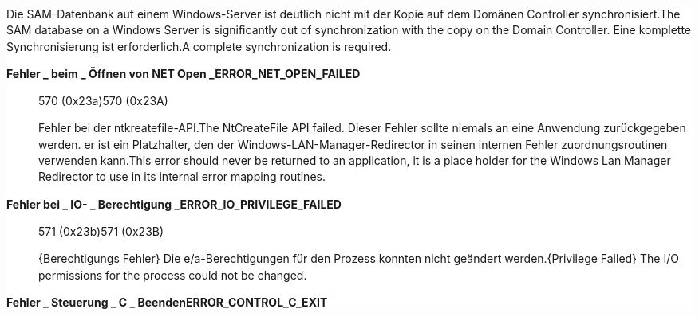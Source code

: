 

<span data-ttu-id="d9ca0-221">Die SAM-Datenbank auf einem Windows-Server ist deutlich nicht mit der Kopie auf dem Domänen Controller synchronisiert.</span><span class="sxs-lookup"><span data-stu-id="d9ca0-221">The SAM database on a Windows Server is significantly out of synchronization with the copy on the Domain Controller.</span></span> <span data-ttu-id="d9ca0-222">Eine komplette Synchronisierung ist erforderlich.</span><span class="sxs-lookup"><span data-stu-id="d9ca0-222">A complete synchronization is required.</span></span>


</dt> </dl> </dd> <dt>

<span data-ttu-id="d9ca0-223"><span id="ERROR_NET_OPEN_FAILED"></span><span id="error_net_open_failed"></span>**Fehler \_ beim \_ Öffnen von NET Open \_**</span><span class="sxs-lookup"><span data-stu-id="d9ca0-223"><span id="ERROR_NET_OPEN_FAILED"></span><span id="error_net_open_failed"></span>**ERROR\_NET\_OPEN\_FAILED**</span></span>
</dt> <dd> <dl> <dt>

<span data-ttu-id="d9ca0-224">570 (0x23a)</span><span class="sxs-lookup"><span data-stu-id="d9ca0-224">570 (0x23A)</span></span>
</dt> <dt>



<span data-ttu-id="d9ca0-225">Fehler bei der ntkreatefile-API.</span><span class="sxs-lookup"><span data-stu-id="d9ca0-225">The NtCreateFile API failed.</span></span> <span data-ttu-id="d9ca0-226">Dieser Fehler sollte niemals an eine Anwendung zurückgegeben werden. er ist ein Platzhalter, den der Windows-LAN-Manager-Redirector in seinen internen Fehler zuordnungsroutinen verwenden kann.</span><span class="sxs-lookup"><span data-stu-id="d9ca0-226">This error should never be returned to an application, it is a place holder for the Windows Lan Manager Redirector to use in its internal error mapping routines.</span></span>


</dt> </dl> </dd> <dt>

<span data-ttu-id="d9ca0-227"><span id="ERROR_IO_PRIVILEGE_FAILED"></span><span id="error_io_privilege_failed"></span>**Fehler bei \_ IO- \_ Berechtigung \_**</span><span class="sxs-lookup"><span data-stu-id="d9ca0-227"><span id="ERROR_IO_PRIVILEGE_FAILED"></span><span id="error_io_privilege_failed"></span>**ERROR\_IO\_PRIVILEGE\_FAILED**</span></span>
</dt> <dd> <dl> <dt>

<span data-ttu-id="d9ca0-228">571 (0x23b)</span><span class="sxs-lookup"><span data-stu-id="d9ca0-228">571 (0x23B)</span></span>
</dt> <dt>



<span data-ttu-id="d9ca0-229">{Berechtigungs Fehler} Die e/a-Berechtigungen für den Prozess konnten nicht geändert werden.</span><span class="sxs-lookup"><span data-stu-id="d9ca0-229">{Privilege Failed} The I/O permissions for the process could not be changed.</span></span>


</dt> </dl> </dd> <dt>

<span data-ttu-id="d9ca0-230"><span id="ERROR_CONTROL_C_EXIT"></span><span id="error_control_c_exit"></span>**Fehler \_ Steuerung \_ C \_ Beenden**</span><span class="sxs-lookup"><span data-stu-id="d9ca0-230"><span id="ERROR_CONTROL_C_EXIT"></span><span id="error_control_c_exit"></span>**ERROR\_CONTROL\_C\_EXIT**</span></span>
</dt> <dd> <dl> <dt>
